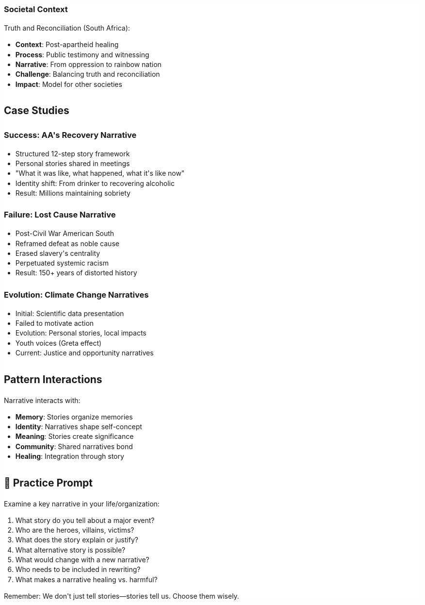 ### Societal Context
Truth and Reconciliation (South Africa):
- **Context**: Post-apartheid healing
- **Process**: Public testimony and witnessing
- **Narrative**: From oppression to rainbow nation
- **Challenge**: Balancing truth and reconciliation
- **Impact**: Model for other societies

## Case Studies

### Success: AA's Recovery Narrative
- Structured 12-step story framework
- Personal stories shared in meetings
- "What it was like, what happened, what it's like now"
- Identity shift: From drinker to recovering alcoholic
- Result: Millions maintaining sobriety

### Failure: Lost Cause Narrative
- Post-Civil War American South
- Reframed defeat as noble cause
- Erased slavery's centrality
- Perpetuated systemic racism
- Result: 150+ years of distorted history

### Evolution: Climate Change Narratives
- Initial: Scientific data presentation
- Failed to motivate action
- Evolution: Personal stories, local impacts
- Youth voices (Greta effect)
- Current: Justice and opportunity narratives

## Pattern Interactions

Narrative interacts with:
- **Memory**: Stories organize memories
- **Identity**: Narratives shape self-concept
- **Meaning**: Stories create significance
- **Community**: Shared narratives bond
- **Healing**: Integration through story

## 🧰 Practice Prompt

Examine a key narrative in your life/organization:
1. What story do you tell about a major event?
2. Who are the heroes, villains, victims?
3. What does the story explain or justify?
4. What alternative story is possible?
5. What would change with a new narrative?
6. Who needs to be included in rewriting?
7. What makes a narrative healing vs. harmful?

Remember: We don't just tell stories—stories tell us. Choose them wisely.